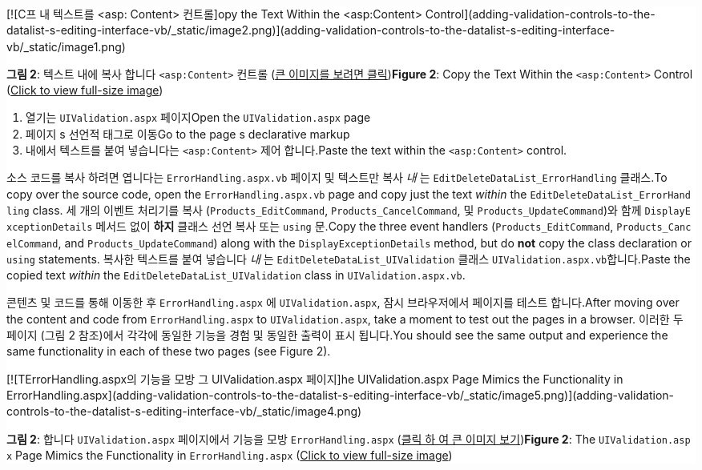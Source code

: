 
[![C<span data-ttu-id="f4f4a-126">프 내 텍스트를 &lt;asp: Content&gt; 컨트롤]</span><span class="sxs-lookup"><span data-stu-id="f4f4a-126">opy the Text Within the &lt;asp:Content&gt; Control]</span></span>(adding-validation-controls-to-the-datalist-s-editing-interface-vb/_static/image2.png)](adding-validation-controls-to-the-datalist-s-editing-interface-vb/_static/image1.png)

<span data-ttu-id="f4f4a-127">**그림 2**: 텍스트 내에 복사 합니다 `<asp:Content>` 컨트롤 ([큰 이미지를 보려면 클릭](adding-validation-controls-to-the-datalist-s-editing-interface-vb/_static/image3.png))</span><span class="sxs-lookup"><span data-stu-id="f4f4a-127">**Figure 2**: Copy the Text Within the `<asp:Content>` Control ([Click to view full-size image](adding-validation-controls-to-the-datalist-s-editing-interface-vb/_static/image3.png))</span></span>


1. <span data-ttu-id="f4f4a-128">열기는 `UIValidation.aspx` 페이지</span><span class="sxs-lookup"><span data-stu-id="f4f4a-128">Open the `UIValidation.aspx` page</span></span>
2. <span data-ttu-id="f4f4a-129">페이지 s 선언적 태그로 이동</span><span class="sxs-lookup"><span data-stu-id="f4f4a-129">Go to the page s declarative markup</span></span>
3. <span data-ttu-id="f4f4a-130">내에서 텍스트를 붙여 넣습니다는 `<asp:Content>` 제어 합니다.</span><span class="sxs-lookup"><span data-stu-id="f4f4a-130">Paste the text within the `<asp:Content>` control.</span></span>

<span data-ttu-id="f4f4a-131">소스 코드를 복사 하려면 엽니다는 `ErrorHandling.aspx.vb` 페이지 및 텍스트만 복사 *내* 는 `EditDeleteDataList_ErrorHandling` 클래스.</span><span class="sxs-lookup"><span data-stu-id="f4f4a-131">To copy over the source code, open the `ErrorHandling.aspx.vb` page and copy just the text *within* the `EditDeleteDataList_ErrorHandling` class.</span></span> <span data-ttu-id="f4f4a-132">세 개의 이벤트 처리기를 복사 (`Products_EditCommand`, `Products_CancelCommand`, 및 `Products_UpdateCommand`)와 함께 `DisplayExceptionDetails` 메서드 없이 **하지** 클래스 선언 복사 또는 `using` 문.</span><span class="sxs-lookup"><span data-stu-id="f4f4a-132">Copy the three event handlers (`Products_EditCommand`, `Products_CancelCommand`, and `Products_UpdateCommand`) along with the `DisplayExceptionDetails` method, but do **not** copy the class declaration or `using` statements.</span></span> <span data-ttu-id="f4f4a-133">복사한 텍스트를 붙여 넣습니다 *내* 는 `EditDeleteDataList_UIValidation` 클래스 `UIValidation.aspx.vb`합니다.</span><span class="sxs-lookup"><span data-stu-id="f4f4a-133">Paste the copied text *within* the `EditDeleteDataList_UIValidation` class in `UIValidation.aspx.vb`.</span></span>

<span data-ttu-id="f4f4a-134">콘텐츠 및 코드를 통해 이동한 후 `ErrorHandling.aspx` 에 `UIValidation.aspx`, 잠시 브라우저에서 페이지를 테스트 합니다.</span><span class="sxs-lookup"><span data-stu-id="f4f4a-134">After moving over the content and code from `ErrorHandling.aspx` to `UIValidation.aspx`, take a moment to test out the pages in a browser.</span></span> <span data-ttu-id="f4f4a-135">이러한 두 페이지 (그림 2 참조)에서 각각에 동일한 기능을 경험 및 동일한 출력이 표시 됩니다.</span><span class="sxs-lookup"><span data-stu-id="f4f4a-135">You should see the same output and experience the same functionality in each of these two pages (see Figure 2).</span></span>


[![T<span data-ttu-id="f4f4a-136">ErrorHandling.aspx의 기능을 모방 그 UIValidation.aspx 페이지]</span><span class="sxs-lookup"><span data-stu-id="f4f4a-136">he UIValidation.aspx Page Mimics the Functionality in ErrorHandling.aspx]</span></span>(adding-validation-controls-to-the-datalist-s-editing-interface-vb/_static/image5.png)](adding-validation-controls-to-the-datalist-s-editing-interface-vb/_static/image4.png)

<span data-ttu-id="f4f4a-137">**그림 2**: 합니다 `UIValidation.aspx` 페이지에서 기능을 모방 `ErrorHandling.aspx` ([클릭 하 여 큰 이미지 보기](adding-validation-controls-to-the-datalist-s-editing-interface-vb/_static/image6.png))</span><span class="sxs-lookup"><span data-stu-id="f4f4a-137">**Figure 2**: The `UIValidation.aspx` Page Mimics the Functionality in `ErrorHandling.aspx` ([Click to view full-size image](adding-validation-controls-to-the-datalist-s-editing-interface-vb/_static/image6.png))</span></span>

